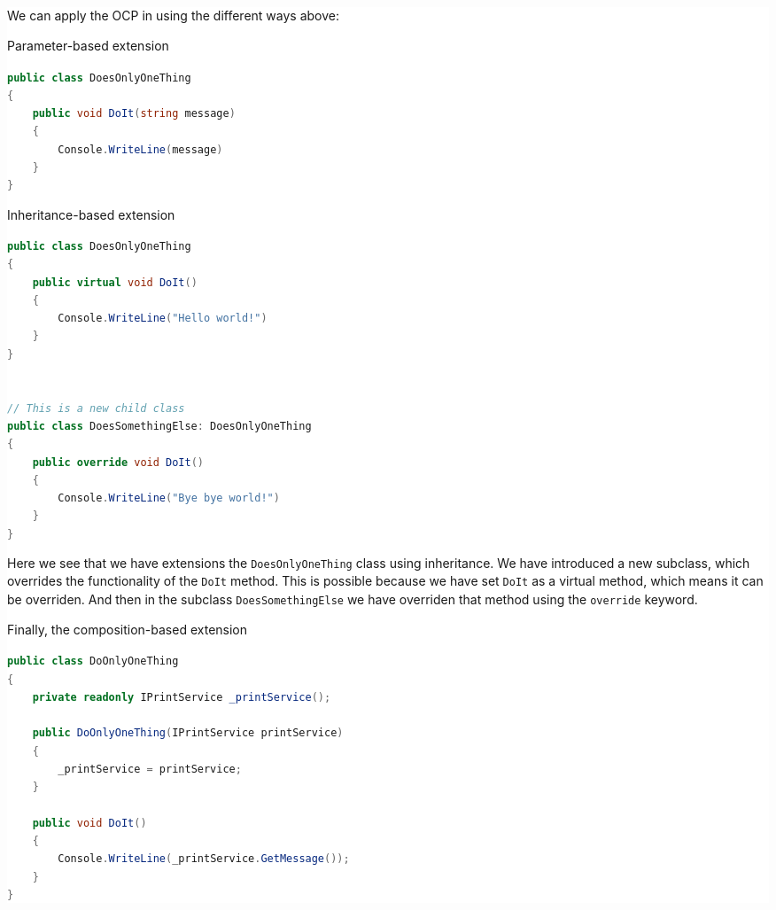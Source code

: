 We can apply the OCP in using the different ways above:

Parameter-based extension
```cs
public class DoesOnlyOneThing
{
    public void DoIt(string message)
    {
        Console.WriteLine(message)
    }
}

```

Inheritance-based extension 
```cs
public class DoesOnlyOneThing
{
    public virtual void DoIt()
    {
        Console.WriteLine("Hello world!")
    }
}


// This is a new child class
public class DoesSomethingElse: DoesOnlyOneThing
{
    public override void DoIt()
    {
        Console.WriteLine("Bye bye world!")
    }
}
```

Here we see that we have extensions the `DoesOnlyOneThing` class using inheritance. We have introduced a new subclass, which overrides the functionality of the `DoIt` method.
This is possible because we have set `DoIt` as a virtual method, which means it can be overriden.
And then in the subclass `DoesSomethingElse` we have overriden that method using the `override` keyword.

Finally, the composition-based extension

```cs
public class DoOnlyOneThing
{
    private readonly IPrintService _printService();

    public DoOnlyOneThing(IPrintService printService)
    {
        _printService = printService;
    }

    public void DoIt()
    {
        Console.WriteLine(_printService.GetMessage());
    }
}
```
